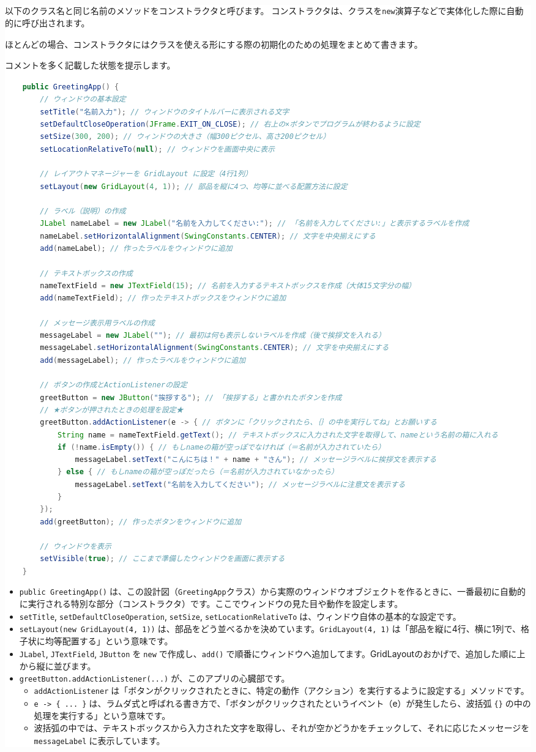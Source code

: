 以下のクラス名と同じ名前のメソッドをコンストラクタと呼びます。
コンストラクタは、クラスを`new`演算子などで実体化した際に自動的に呼び出されます。

ほとんどの場合、コンストラクタにはクラスを使える形にする際の初期化のための処理をまとめて書きます。

コメントを多く記載した状態を提示します。

```java
    public GreetingApp() {
        // ウィンドウの基本設定
        setTitle("名前入力"); // ウィンドウのタイトルバーに表示される文字
        setDefaultCloseOperation(JFrame.EXIT_ON_CLOSE); // 右上の×ボタンでプログラムが終わるように設定
        setSize(300, 200); // ウィンドウの大きさ（幅300ピクセル、高さ200ピクセル）
        setLocationRelativeTo(null); // ウィンドウを画面中央に表示

        // レイアウトマネージャーを GridLayout に設定（4行1列）
        setLayout(new GridLayout(4, 1)); // 部品を縦に4つ、均等に並べる配置方法に設定

        // ラベル（説明）の作成
        JLabel nameLabel = new JLabel("名前を入力してください:"); // 「名前を入力してください:」と表示するラベルを作成
        nameLabel.setHorizontalAlignment(SwingConstants.CENTER); // 文字を中央揃えにする
        add(nameLabel); // 作ったラベルをウィンドウに追加

        // テキストボックスの作成
        nameTextField = new JTextField(15); // 名前を入力するテキストボックスを作成（大体15文字分の幅）
        add(nameTextField); // 作ったテキストボックスをウィンドウに追加

        // メッセージ表示用ラベルの作成
        messageLabel = new JLabel(""); // 最初は何も表示しないラベルを作成（後で挨拶文を入れる）
        messageLabel.setHorizontalAlignment(SwingConstants.CENTER); // 文字を中央揃えにする
        add(messageLabel); // 作ったラベルをウィンドウに追加

        // ボタンの作成とActionListenerの設定
        greetButton = new JButton("挨拶する"); // 「挨拶する」と書かれたボタンを作成
        // ★ボタンが押されたときの処理を設定★
        greetButton.addActionListener(e -> { // ボタンに「クリックされたら、｛｝の中を実行してね」とお願いする
            String name = nameTextField.getText(); // テキストボックスに入力された文字を取得して、nameという名前の箱に入れる
            if (!name.isEmpty()) { // もしnameの箱が空っぽでなければ（＝名前が入力されていたら）
                messageLabel.setText("こんにちは！" + name + "さん"); // メッセージラベルに挨拶文を表示する
            } else { // もしnameの箱が空っぽだったら（＝名前が入力されていなかったら）
                messageLabel.setText("名前を入力してください"); // メッセージラベルに注意文を表示する
            }
        });
        add(greetButton); // 作ったボタンをウィンドウに追加

        // ウィンドウを表示
        setVisible(true); // ここまで準備したウィンドウを画面に表示する
    }
```

* `public GreetingApp()` は、この設計図（`GreetingApp`クラス）から実際のウィンドウオブジェクトを作るときに、一番最初に自動的に実行される特別な部分（コンストラクタ）です。ここでウィンドウの見た目や動作を設定します。
* `setTitle`, `setDefaultCloseOperation`, `setSize`, `setLocationRelativeTo` は、ウィンドウ自体の基本的な設定です。
* `setLayout(new GridLayout(4, 1))` は、部品をどう並べるかを決めています。`GridLayout(4, 1)` は「部品を縦に4行、横に1列で、格子状に均等配置する」という意味です。
* `JLabel`, `JTextField`, `JButton` を `new` で作成し、`add()` で順番にウィンドウへ追加してます。GridLayoutのおかげで、追加した順に上から縦に並びます。
* `greetButton.addActionListener(...)` が、このアプリの心臓部です。
    * `addActionListener` は「ボタンがクリックされたときに、特定の動作（アクション）を実行するように設定する」メソッドです。
    * `e -> { ... }` は、ラムダ式と呼ばれる書き方で、「ボタンがクリックされたというイベント（e）が発生したら、波括弧 `{}` の中の処理を実行する」という意味です。
    * 波括弧の中では、テキストボックスから入力された文字を取得し、それが空かどうかをチェックして、それに応じたメッセージを `messageLabel` に表示しています。
